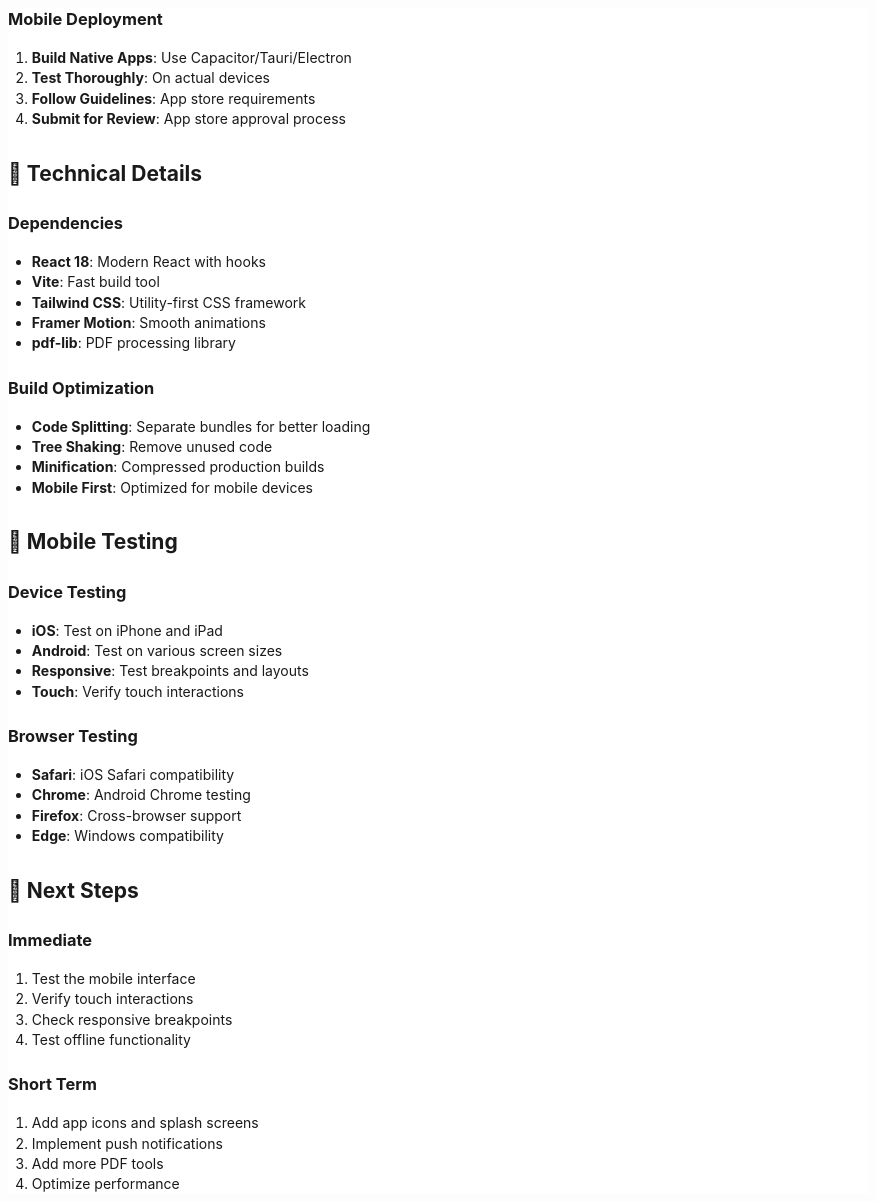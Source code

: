 ### Mobile Deployment
1. **Build Native Apps**: Use Capacitor/Tauri/Electron
2. **Test Thoroughly**: On actual devices
3. **Follow Guidelines**: App store requirements
4. **Submit for Review**: App store approval process

## 🔧 Technical Details

### Dependencies
- **React 18**: Modern React with hooks
- **Vite**: Fast build tool
- **Tailwind CSS**: Utility-first CSS framework
- **Framer Motion**: Smooth animations
- **pdf-lib**: PDF processing library

### Build Optimization
- **Code Splitting**: Separate bundles for better loading
- **Tree Shaking**: Remove unused code
- **Minification**: Compressed production builds
- **Mobile First**: Optimized for mobile devices

## 📱 Mobile Testing

### Device Testing
- **iOS**: Test on iPhone and iPad
- **Android**: Test on various screen sizes
- **Responsive**: Test breakpoints and layouts
- **Touch**: Verify touch interactions

### Browser Testing
- **Safari**: iOS Safari compatibility
- **Chrome**: Android Chrome testing
- **Firefox**: Cross-browser support
- **Edge**: Windows compatibility

## 🎯 Next Steps

### Immediate
1. Test the mobile interface
2. Verify touch interactions
3. Check responsive breakpoints
4. Test offline functionality

### Short Term
1. Add app icons and splash screens
2. Implement push notifications
3. Add more PDF tools
4. Optimize performance
